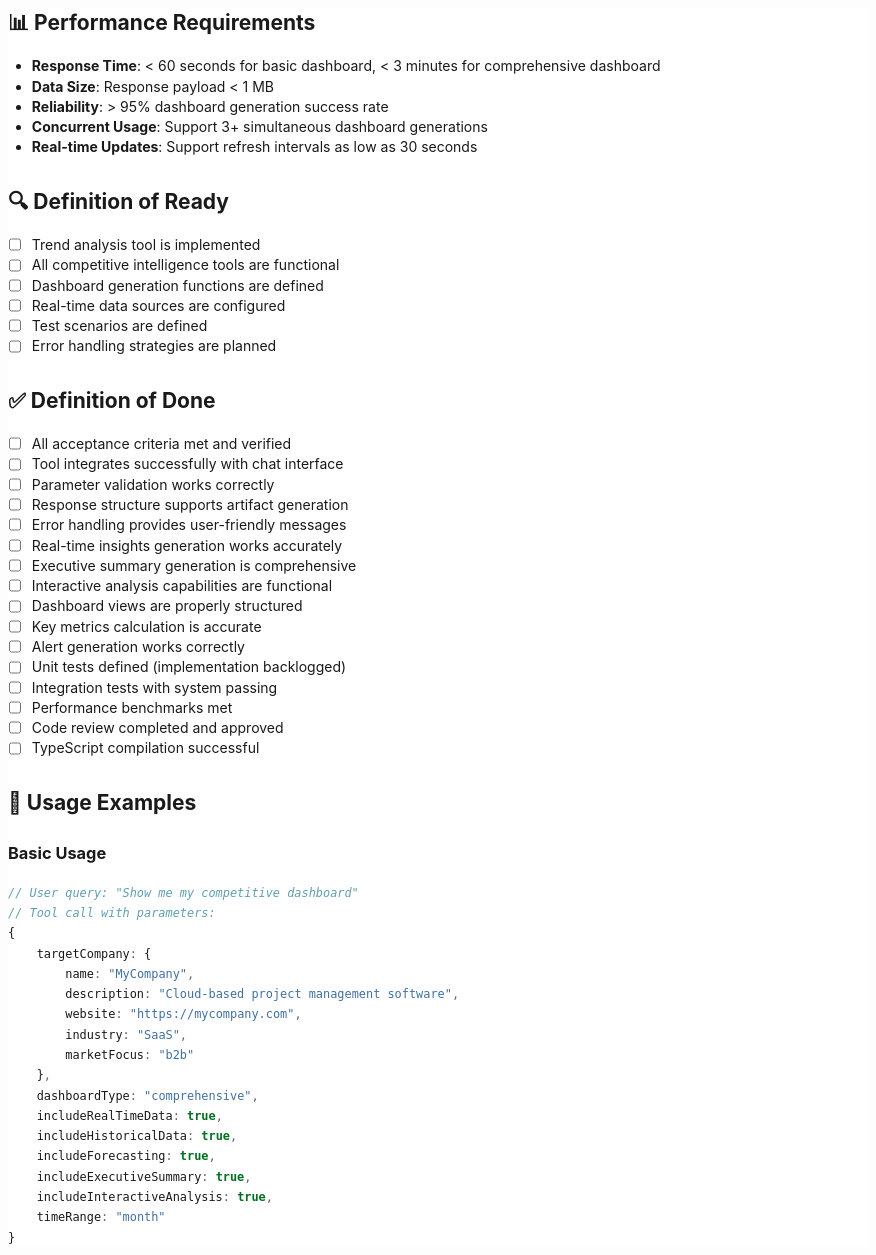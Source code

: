 ## 📊 Performance Requirements

- **Response Time**: < 60 seconds for basic dashboard, < 3 minutes for
  comprehensive dashboard
- **Data Size**: Response payload < 1 MB
- **Reliability**: > 95% dashboard generation success rate
- **Concurrent Usage**: Support 3+ simultaneous dashboard generations
- **Real-time Updates**: Support refresh intervals as low as 30 seconds

## 🔍 Definition of Ready

- [ ] Trend analysis tool is implemented
- [ ] All competitive intelligence tools are functional
- [ ] Dashboard generation functions are defined
- [ ] Real-time data sources are configured
- [ ] Test scenarios are defined
- [ ] Error handling strategies are planned

## ✅ Definition of Done

- [ ] All acceptance criteria met and verified
- [ ] Tool integrates successfully with chat interface
- [ ] Parameter validation works correctly
- [ ] Response structure supports artifact generation
- [ ] Error handling provides user-friendly messages
- [ ] Real-time insights generation works accurately
- [ ] Executive summary generation is comprehensive
- [ ] Interactive analysis capabilities are functional
- [ ] Dashboard views are properly structured
- [ ] Key metrics calculation is accurate
- [ ] Alert generation works correctly
- [ ] Unit tests defined (implementation backlogged)
- [ ] Integration tests with system passing
- [ ] Performance benchmarks met
- [ ] Code review completed and approved
- [ ] TypeScript compilation successful

## 🚀 Usage Examples

### Basic Usage

```typescript
// User query: "Show me my competitive dashboard"
// Tool call with parameters:
{
	targetCompany: {
		name: "MyCompany",
		description: "Cloud-based project management software",
		website: "https://mycompany.com",
		industry: "SaaS",
		marketFocus: "b2b"
	},
	dashboardType: "comprehensive",
	includeRealTimeData: true,
	includeHistoricalData: true,
	includeForecasting: true,
	includeExecutiveSummary: true,
	includeInteractiveAnalysis: true,
	timeRange: "month"
}
```
